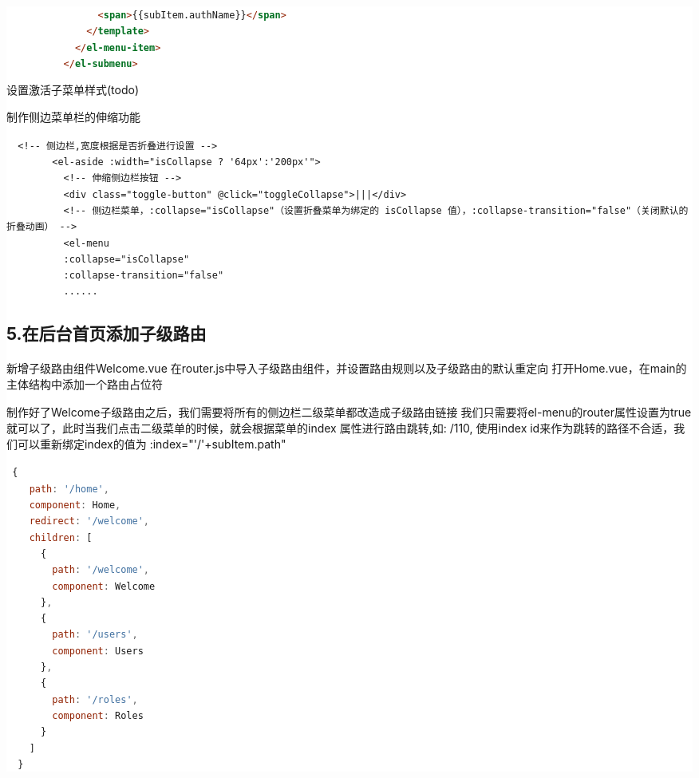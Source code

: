 ```html
                <span>{{subItem.authName}}</span>
              </template>
            </el-menu-item>
          </el-submenu>
```

设置激活子菜单样式(todo)

制作侧边菜单栏的伸缩功能

```
  <!-- 侧边栏,宽度根据是否折叠进行设置 -->
        <el-aside :width="isCollapse ? '64px':'200px'">
          <!-- 伸缩侧边栏按钮 -->
          <div class="toggle-button" @click="toggleCollapse">|||</div>
          <!-- 侧边栏菜单，:collapse="isCollapse"（设置折叠菜单为绑定的 isCollapse 值），:collapse-transition="false"（关闭默认的折叠动画） -->
          <el-menu
          :collapse="isCollapse"
          :collapse-transition="false"
          ......
```

## 5.在后台首页添加子级路由

新增子级路由组件Welcome.vue
在router.js中导入子级路由组件，并设置路由规则以及子级路由的默认重定向
打开Home.vue，在main的主体结构中添加一个路由占位符

制作好了Welcome子级路由之后，我们需要将所有的侧边栏二级菜单都改造成子级路由链接
我们只需要将el-menu的router属性设置为true就可以了，此时当我们点击二级菜单的时候，就会根据菜单的index
属性进行路由跳转,如: /110,
使用index id来作为跳转的路径不合适，我们可以重新绑定index的值为  :index="'/'+subItem.path"

```js
 {
    path: '/home',
    component: Home,
    redirect: '/welcome',
    children: [
      {
        path: '/welcome',
        component: Welcome
      },
      {
        path: '/users',
        component: Users
      },
      {
        path: '/roles',
        component: Roles
      }
    ]
  }
```
